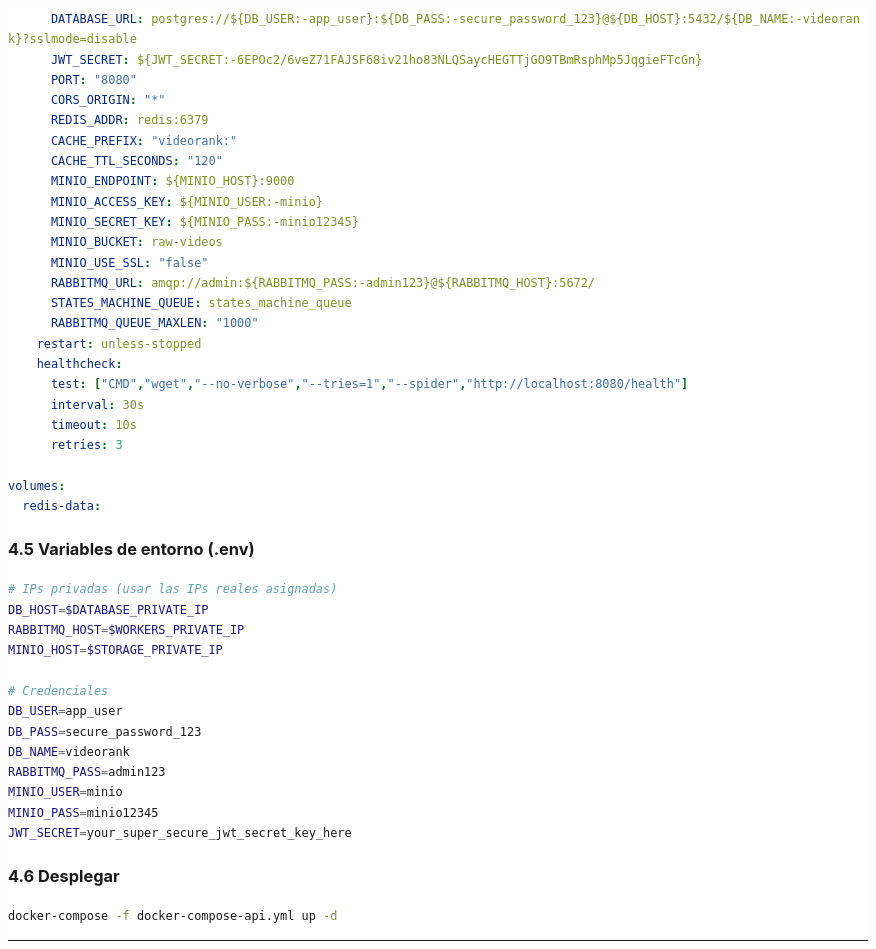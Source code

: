 ```yaml
      DATABASE_URL: postgres://${DB_USER:-app_user}:${DB_PASS:-secure_password_123}@${DB_HOST}:5432/${DB_NAME:-videorank}?sslmode=disable
      JWT_SECRET: ${JWT_SECRET:-6EPOc2/6veZ71FAJSF68iv21ho83NLQSaycHEGTTjGO9TBmRsphMp5JqgieFTcGn}
      PORT: "8080"
      CORS_ORIGIN: "*"
      REDIS_ADDR: redis:6379
      CACHE_PREFIX: "videorank:"
      CACHE_TTL_SECONDS: "120"
      MINIO_ENDPOINT: ${MINIO_HOST}:9000
      MINIO_ACCESS_KEY: ${MINIO_USER:-minio}
      MINIO_SECRET_KEY: ${MINIO_PASS:-minio12345}
      MINIO_BUCKET: raw-videos
      MINIO_USE_SSL: "false"
      RABBITMQ_URL: amqp://admin:${RABBITMQ_PASS:-admin123}@${RABBITMQ_HOST}:5672/
      STATES_MACHINE_QUEUE: states_machine_queue
      RABBITMQ_QUEUE_MAXLEN: "1000"
    restart: unless-stopped
    healthcheck:
      test: ["CMD","wget","--no-verbose","--tries=1","--spider","http://localhost:8080/health"]
      interval: 30s
      timeout: 10s
      retries: 3

volumes:
  redis-data:
```

### 4.5 Variables de entorno (.env)
```bash
# IPs privadas (usar las IPs reales asignadas)
DB_HOST=$DATABASE_PRIVATE_IP
RABBITMQ_HOST=$WORKERS_PRIVATE_IP
MINIO_HOST=$STORAGE_PRIVATE_IP

# Credenciales
DB_USER=app_user
DB_PASS=secure_password_123
DB_NAME=videorank
RABBITMQ_PASS=admin123
MINIO_USER=minio
MINIO_PASS=minio12345
JWT_SECRET=your_super_secure_jwt_secret_key_here
```

### 4.6 Desplegar
```bash
docker-compose -f docker-compose-api.yml up -d
```

---
